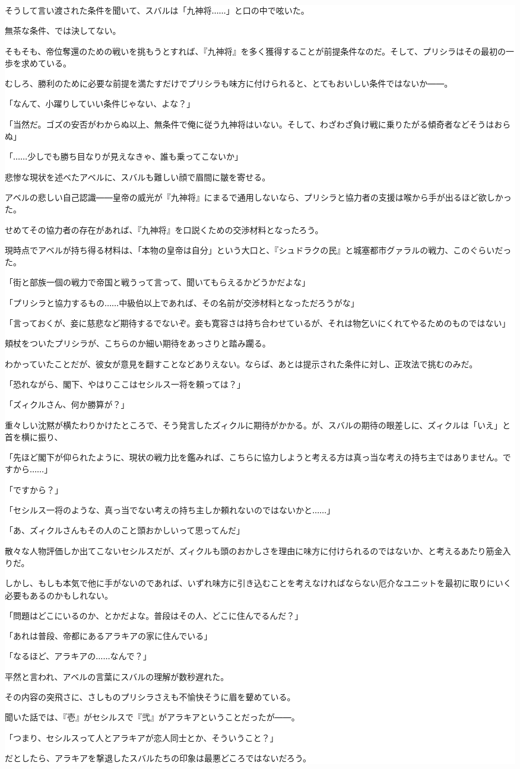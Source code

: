 そうして言い渡された条件を聞いて、スバルは「九神将……」と口の中で呟いた。

無茶な条件、では決してない。

そもそも、帝位奪還のための戦いを挑もうとすれば、『九神将』を多く獲得することが前提条件なのだ。そして、プリシラはその最初の一歩を求めている。

むしろ、勝利のために必要な前提を満たすだけでプリシラも味方に付けられると、とてもおいしい条件ではないか――。

「なんて、小躍りしていい条件じゃない、よな？」

「当然だ。ゴズの安否がわからぬ以上、無条件で俺に従う九神将はいない。そして、わざわざ負け戦に乗りたがる傾奇者などそうはおらぬ」

「……少しでも勝ち目なりが見えなきゃ、誰も乗ってこないか」

悲惨な現状を述べたアベルに、スバルも難しい顔で眉間に皺を寄せる。

アベルの悲しい自己認識――皇帝の威光が『九神将』にまるで通用しないなら、プリシラと協力者の支援は喉から手が出るほど欲しかった。

せめてその協力者の存在があれば、『九神将』を口説くための交渉材料となったろう。

現時点でアベルが持ち得る材料は、「本物の皇帝は自分」という大口と、『シュドラクの民』と城塞都市グァラルの戦力、このぐらいだった。

「街と部族一個の戦力で帝国と戦うって言って、聞いてもらえるかどうかだよな」

「プリシラと協力するもの……中級伯以上であれば、その名前が交渉材料となっただろうがな」

「言っておくが、妾に慈悲など期待するでないぞ。妾も寛容さは持ち合わせているが、それは物乞いにくれてやるためのものではない」

頬杖をついたプリシラが、こちらのか細い期待をあっさりと踏み躙る。

わかっていたことだが、彼女が意見を翻すことなどありえない。ならば、あとは提示された条件に対し、正攻法で挑むのみだ。

「恐れながら、閣下、やはりここはセシルス一将を頼っては？」

「ズィクルさん、何か勝算が？」

重々しい沈黙が横たわりかけたところで、そう発言したズィクルに期待がかかる。が、スバルの期待の眼差しに、ズィクルは「いえ」と首を横に振り、

「先ほど閣下が仰られたように、現状の戦力比を鑑みれば、こちらに協力しようと考える方は真っ当な考えの持ち主ではありません。ですから……」

「ですから？」

「セシルス一将のような、真っ当でない考えの持ち主しか頼れないのではないかと……」

「あ、ズィクルさんもその人のこと頭おかしいって思ってんだ」

散々な人物評価しか出てこないセシルスだが、ズィクルも頭のおかしさを理由に味方に付けられるのではないか、と考えるあたり筋金入りだ。

しかし、もしも本気で他に手がないのであれば、いずれ味方に引き込むことを考えなければならない厄介なユニットを最初に取りにいく必要もあるのかもしれない。

「問題はどこにいるのか、とかだよな。普段はその人、どこに住んでるんだ？」

「あれは普段、帝都にあるアラキアの家に住んでいる」

「なるほど、アラキアの……なんで？」

平然と言われ、アベルの言葉にスバルの理解が数秒遅れた。

その内容の突飛さに、さしものプリシラさえも不愉快そうに眉を顰めている。

聞いた話では、『壱』がセシルスで『弐』がアラキアということだったが――。

「つまり、セシルスって人とアラキアが恋人同士とか、そういうこと？」

だとしたら、アラキアを撃退したスバルたちの印象は最悪どころではないだろう。

